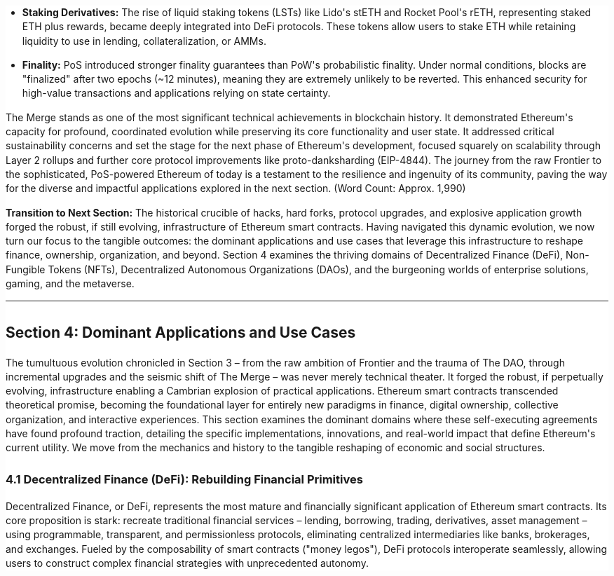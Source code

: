 *   **Staking Derivatives:** The rise of liquid staking tokens (LSTs) like Lido's stETH and Rocket Pool's rETH, representing staked ETH plus rewards, became deeply integrated into DeFi protocols. These tokens allow users to stake ETH while retaining liquidity to use in lending, collateralization, or AMMs.

*   **Finality:** PoS introduced stronger finality guarantees than PoW's probabilistic finality. Under normal conditions, blocks are "finalized" after two epochs (~12 minutes), meaning they are extremely unlikely to be reverted. This enhanced security for high-value transactions and applications relying on state certainty.

The Merge stands as one of the most significant technical achievements in blockchain history. It demonstrated Ethereum's capacity for profound, coordinated evolution while preserving its core functionality and user state. It addressed critical sustainability concerns and set the stage for the next phase of Ethereum's development, focused squarely on scalability through Layer 2 rollups and further core protocol improvements like proto-danksharding (EIP-4844). The journey from the raw Frontier to the sophisticated, PoS-powered Ethereum of today is a testament to the resilience and ingenuity of its community, paving the way for the diverse and impactful applications explored in the next section. (Word Count: Approx. 1,990)

**Transition to Next Section:** The historical crucible of hacks, hard forks, protocol upgrades, and explosive application growth forged the robust, if still evolving, infrastructure of Ethereum smart contracts. Having navigated this dynamic evolution, we now turn our focus to the tangible outcomes: the dominant applications and use cases that leverage this infrastructure to reshape finance, ownership, organization, and beyond. Section 4 examines the thriving domains of Decentralized Finance (DeFi), Non-Fungible Tokens (NFTs), Decentralized Autonomous Organizations (DAOs), and the burgeoning worlds of enterprise solutions, gaming, and the metaverse.



---





## Section 4: Dominant Applications and Use Cases

The tumultuous evolution chronicled in Section 3 – from the raw ambition of Frontier and the trauma of The DAO, through incremental upgrades and the seismic shift of The Merge – was never merely technical theater. It forged the robust, if perpetually evolving, infrastructure enabling a Cambrian explosion of practical applications. Ethereum smart contracts transcended theoretical promise, becoming the foundational layer for entirely new paradigms in finance, digital ownership, collective organization, and interactive experiences. This section examines the dominant domains where these self-executing agreements have found profound traction, detailing the specific implementations, innovations, and real-world impact that define Ethereum's current utility. We move from the mechanics and history to the tangible reshaping of economic and social structures.

### 4.1 Decentralized Finance (DeFi): Rebuilding Financial Primitives

Decentralized Finance, or DeFi, represents the most mature and financially significant application of Ethereum smart contracts. Its core proposition is stark: recreate traditional financial services – lending, borrowing, trading, derivatives, asset management – using programmable, transparent, and permissionless protocols, eliminating centralized intermediaries like banks, brokerages, and exchanges. Fueled by the composability of smart contracts ("money legos"), DeFi protocols interoperate seamlessly, allowing users to construct complex financial strategies with unprecedented autonomy.
